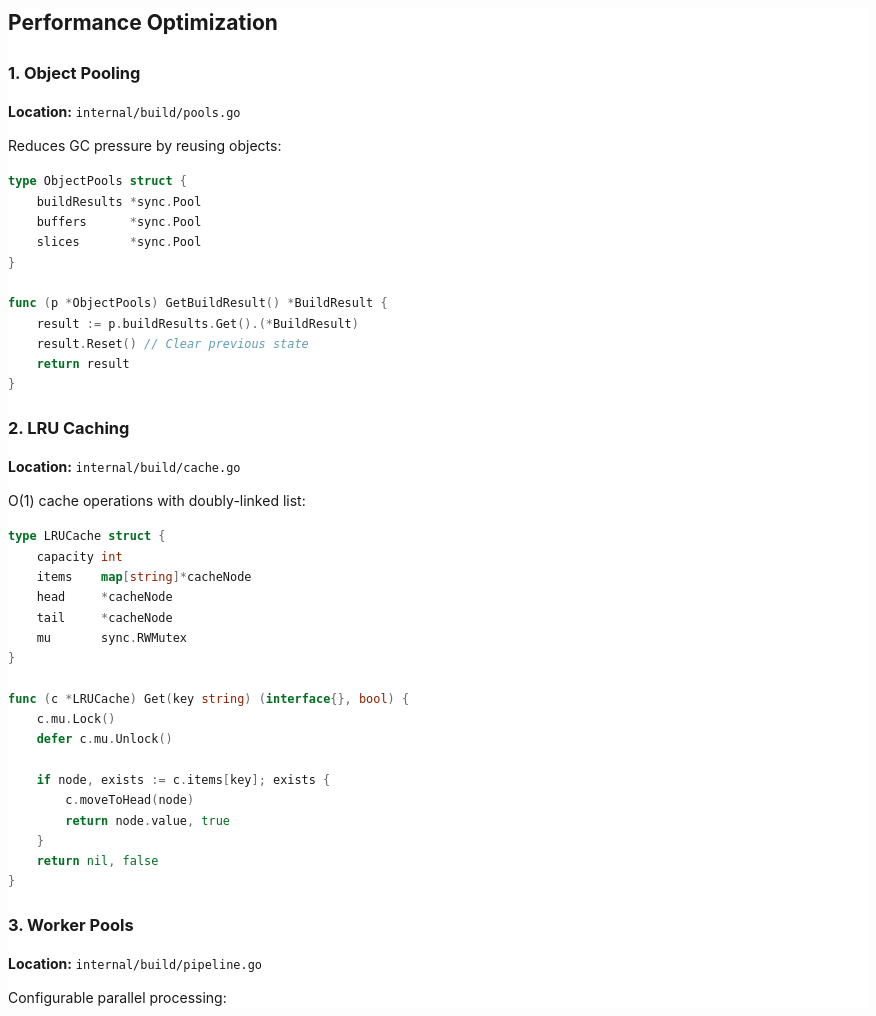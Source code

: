 ## Performance Optimization

### 1. Object Pooling

**Location:** `internal/build/pools.go`

Reduces GC pressure by reusing objects:

```go
type ObjectPools struct {
    buildResults *sync.Pool
    buffers      *sync.Pool
    slices       *sync.Pool
}

func (p *ObjectPools) GetBuildResult() *BuildResult {
    result := p.buildResults.Get().(*BuildResult)
    result.Reset() // Clear previous state
    return result
}
```

### 2. LRU Caching

**Location:** `internal/build/cache.go`

O(1) cache operations with doubly-linked list:

```go
type LRUCache struct {
    capacity int
    items    map[string]*cacheNode
    head     *cacheNode
    tail     *cacheNode
    mu       sync.RWMutex
}

func (c *LRUCache) Get(key string) (interface{}, bool) {
    c.mu.Lock()
    defer c.mu.Unlock()
    
    if node, exists := c.items[key]; exists {
        c.moveToHead(node)
        return node.value, true
    }
    return nil, false
}
```

### 3. Worker Pools

**Location:** `internal/build/pipeline.go`

Configurable parallel processing:
